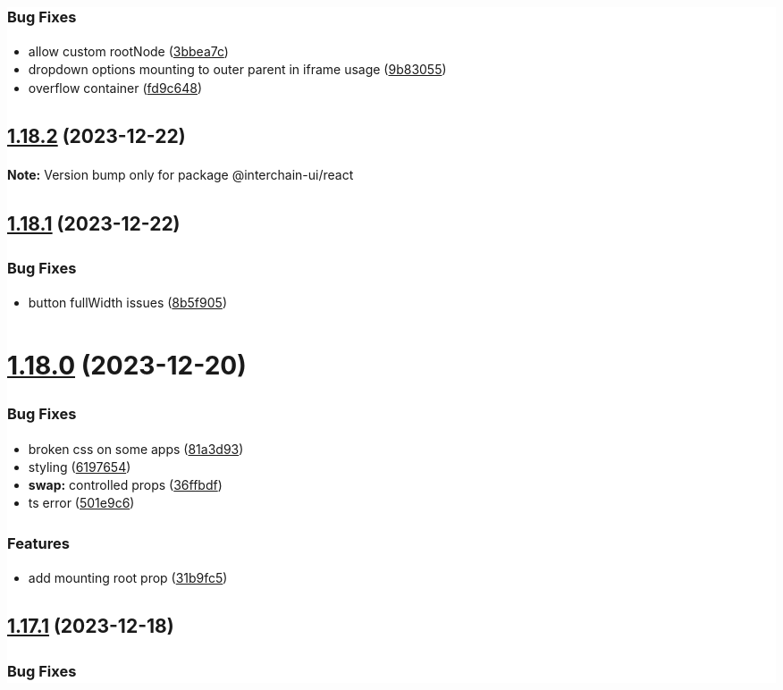 ### Bug Fixes

- allow custom rootNode ([3bbea7c](https://github.com/cosmology-tech/interchain-ui/commit/3bbea7ce23d40f08b9aed03a927f2d35de099c5f))
- dropdown options mounting to outer parent in iframe usage ([9b83055](https://github.com/cosmology-tech/interchain-ui/commit/9b83055635cd711c6ebe652bc7510b6efad6165d))
- overflow container ([fd9c648](https://github.com/cosmology-tech/interchain-ui/commit/fd9c64896f6dcda911b1801564560f300eedf184))

## [1.18.2](https://github.com/cosmology-tech/interchain-ui/compare/@interchain-ui/react@1.18.1...@interchain-ui/react@1.18.2) (2023-12-22)

**Note:** Version bump only for package @interchain-ui/react

## [1.18.1](https://github.com/cosmology-tech/interchain-ui/compare/@interchain-ui/react@1.18.0...@interchain-ui/react@1.18.1) (2023-12-22)

### Bug Fixes

- button fullWidth issues ([8b5f905](https://github.com/cosmology-tech/interchain-ui/commit/8b5f9051727da2645a946cdeb69d1f2c57863a1b))

# [1.18.0](https://github.com/cosmology-tech/interchain-ui/compare/@interchain-ui/react@1.17.1...@interchain-ui/react@1.18.0) (2023-12-20)

### Bug Fixes

- broken css on some apps ([81a3d93](https://github.com/cosmology-tech/interchain-ui/commit/81a3d935a9ee4e4841e09633c66e942b389f34f6))
- styling ([6197654](https://github.com/cosmology-tech/interchain-ui/commit/6197654edc4557aa2a0d83838dc0769d477e469d))
- **swap:** controlled props ([36ffbdf](https://github.com/cosmology-tech/interchain-ui/commit/36ffbdf3244b5cfee3b8064ccb25becb3e02234a))
- ts error ([501e9c6](https://github.com/cosmology-tech/interchain-ui/commit/501e9c655a56b903719720a674f34dca20ed9fa7))

### Features

- add mounting root prop ([31b9fc5](https://github.com/cosmology-tech/interchain-ui/commit/31b9fc58b121ce1797c30d09fe4f98d7a01d412a))

## [1.17.1](https://github.com/cosmology-tech/interchain-ui/compare/@interchain-ui/react@1.17.0...@interchain-ui/react@1.17.1) (2023-12-18)

### Bug Fixes
